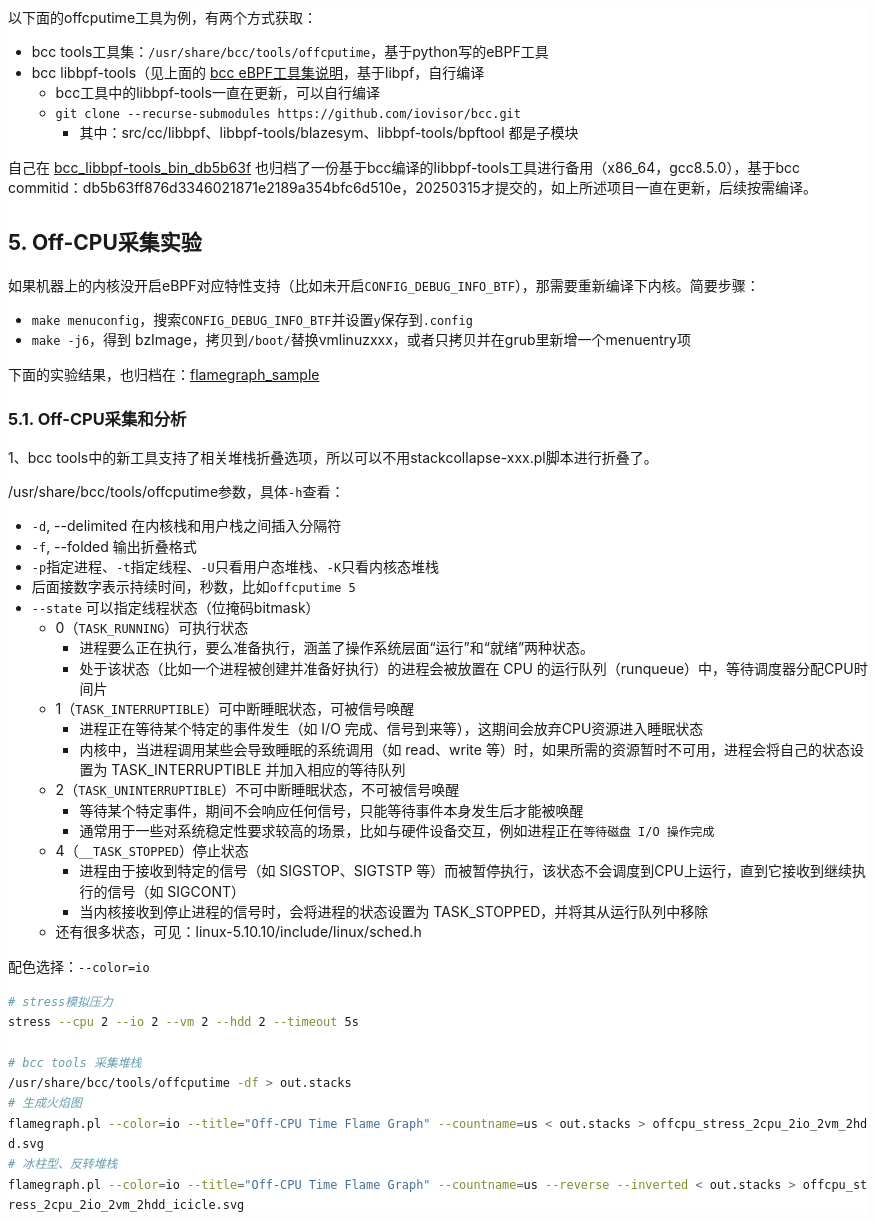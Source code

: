 以下面的offcputime工具为例，有两个方式获取：

* bcc tools工具集：`/usr/share/bcc/tools/offcputime`，基于python写的eBPF工具
* bcc libbpf-tools（见上面的 [bcc eBPF工具集说明](#41-bcc-ebpf工具集说明)，基于libpf，自行编译
    * bcc工具中的libbpf-tools一直在更新，可以自行编译
    * `git clone --recurse-submodules https://github.com/iovisor/bcc.git`
        * 其中：src/cc/libbpf、libbpf-tools/blazesym、libbpf-tools/bpftool 都是子模块

自己在 [bcc_libbpf-tools_bin_db5b63f](https://github.com/xiaodongQ/prog-playground/tree/main/tools) 也归档了一份基于bcc编译的libbpf-tools工具进行备用（x86_64，gcc8.5.0），基于bcc commitid：db5b63ff876d3346021871e2189a354bfc6d510e，20250315才提交的，如上所述项目一直在更新，后续按需编译。

## 5. Off-CPU采集实验

如果机器上的内核没开启eBPF对应特性支持（比如未开启`CONFIG_DEBUG_INFO_BTF`），那需要重新编译下内核。简要步骤：

* `make menuconfig`，搜索`CONFIG_DEBUG_INFO_BTF`并设置`y`保存到`.config`
* `make -j6`，得到 bzImage，拷贝到`/boot/`替换vmlinuzxxx，或者只拷贝并在grub里新增一个menuentry项

下面的实验结果，也归档在：[flamegraph_sample](https://github.com/xiaodongQ/prog-playground/tree/main/flamegraph_sample)

### 5.1. Off-CPU采集和分析

1、bcc tools中的新工具支持了相关堆栈折叠选项，所以可以不用stackcollapse-xxx.pl脚本进行折叠了。

/usr/share/bcc/tools/offcputime参数，具体`-h`查看：

* `-d`, --delimited  在内核栈和用户栈之间插入分隔符
* `-f`, --folded     输出折叠格式
* `-p`指定进程、`-t`指定线程、`-U`只看用户态堆栈、`-K`只看内核态堆栈
* 后面接数字表示持续时间，秒数，比如`offcputime 5`
* `--state` 可以指定线程状态（位掩码bitmask）
    * 0（`TASK_RUNNING`）可执行状态
        * 进程要么正在执行，要么准备执行，涵盖了操作系统层面“运行”和“就绪”两种状态。
        * 处于该状态（比如一个进程被创建并准备好执行）的进程会被放置在 CPU 的运行队列（runqueue）中，等待调度器分配CPU时间片
    * 1（`TASK_INTERRUPTIBLE`）可中断睡眠状态，可被信号唤醒
        * 进程正在等待某个特定的事件发生（如 I/O 完成、信号到来等），这期间会放弃CPU资源进入睡眠状态
        * 内核中，当进程调用某些会导致睡眠的系统调用（如 read、write 等）时，如果所需的资源暂时不可用，进程会将自己的状态设置为 TASK_INTERRUPTIBLE 并加入相应的等待队列
    * 2（`TASK_UNINTERRUPTIBLE`）不可中断睡眠状态，不可被信号唤醒
        * 等待某个特定事件，期间不会响应任何信号，只能等待事件本身发生后才能被唤醒
        * 通常用于一些对系统稳定性要求较高的场景，比如与硬件设备交互，例如进程正在`等待磁盘 I/O 操作完成`
    * 4（`__TASK_STOPPED`）停止状态
        * 进程由于接收到特定的信号（如 SIGSTOP、SIGTSTP 等）而被暂停执行，该状态不会调度到CPU上运行，直到它接收到继续执行的信号（如 SIGCONT）
        * 当内核接收到停止进程的信号时，会将进程的状态设置为 TASK_STOPPED，并将其从运行队列中移除
    * 还有很多状态，可见：linux-5.10.10/include/linux/sched.h

配色选择：`--color=io`

```sh
# stress模拟压力
stress --cpu 2 --io 2 --vm 2 --hdd 2 --timeout 5s

# bcc tools 采集堆栈
/usr/share/bcc/tools/offcputime -df > out.stacks
# 生成火焰图
flamegraph.pl --color=io --title="Off-CPU Time Flame Graph" --countname=us < out.stacks > offcpu_stress_2cpu_2io_2vm_2hdd.svg
# 冰柱型、反转堆栈
flamegraph.pl --color=io --title="Off-CPU Time Flame Graph" --countname=us --reverse --inverted < out.stacks > offcpu_stress_2cpu_2io_2vm_2hdd_icicle.svg
```
